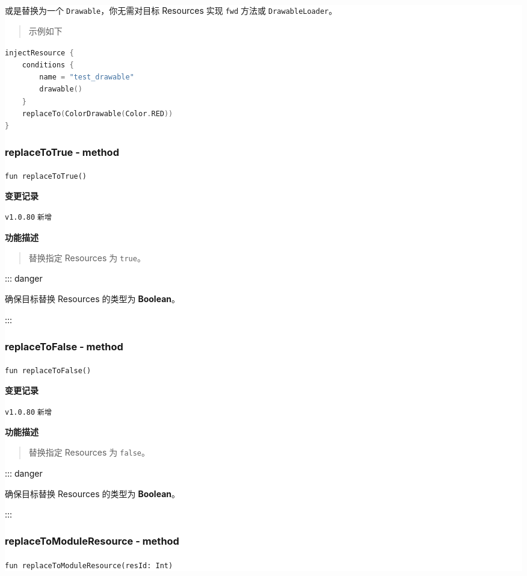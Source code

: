 或是替换为一个 `Drawable`，你无需对目标 Resources 实现 `fwd` 方法或 `DrawableLoader`。

> 示例如下

```kotlin
injectResource {
    conditions {
        name = "test_drawable"
        drawable()
    }
    replaceTo(ColorDrawable(Color.RED))
}
```

### replaceToTrue <span class="symbol">- method</span>

```kotlin:no-line-numbers
fun replaceToTrue()
```

**变更记录**

`v1.0.80` `新增`

**功能描述**

> 替换指定 Resources 为 `true`。

::: danger

确保目标替换 Resources 的类型为 **Boolean**。

:::

### replaceToFalse <span class="symbol">- method</span>

```kotlin:no-line-numbers
fun replaceToFalse()
```

**变更记录**

`v1.0.80` `新增`

**功能描述**

> 替换指定 Resources 为 `false`。

::: danger

确保目标替换 Resources 的类型为 **Boolean**。

:::

### replaceToModuleResource <span class="symbol">- method</span>

```kotlin:no-line-numbers
fun replaceToModuleResource(resId: Int)
```
